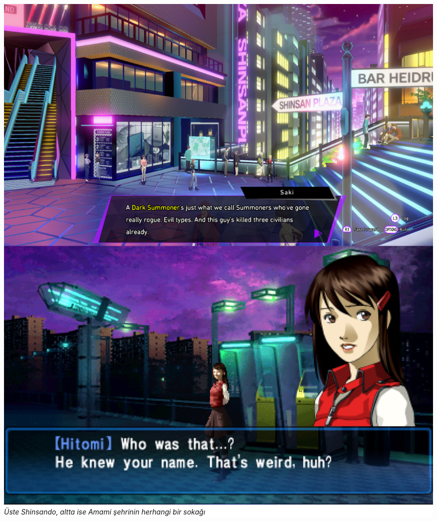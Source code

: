 ![Ekran görüntüsü6](/assets/Soul-Hackers-2/images/shinsando-amami-city.png)
*Üste Shinsando, altta ise Amami şehrinin herhangi bir sokağı*
